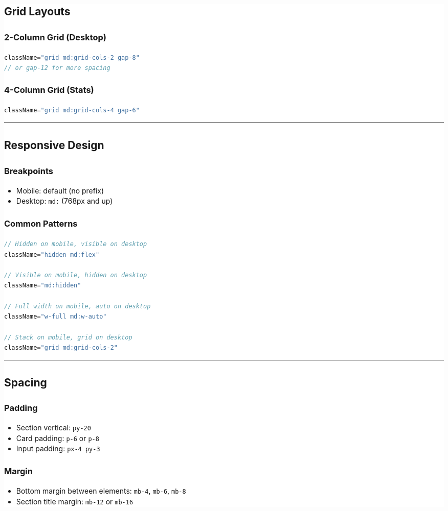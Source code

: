 
## Grid Layouts

### 2-Column Grid (Desktop)
```javascript
className="grid md:grid-cols-2 gap-8"
// or gap-12 for more spacing
```

### 4-Column Grid (Stats)
```javascript
className="grid md:grid-cols-4 gap-6"
```

---

## Responsive Design

### Breakpoints
- Mobile: default (no prefix)
- Desktop: `md:` (768px and up)

### Common Patterns
```javascript
// Hidden on mobile, visible on desktop
className="hidden md:flex"

// Visible on mobile, hidden on desktop
className="md:hidden"

// Full width on mobile, auto on desktop
className="w-full md:w-auto"

// Stack on mobile, grid on desktop
className="grid md:grid-cols-2"
```

---

## Spacing

### Padding
- Section vertical: `py-20`
- Card padding: `p-6` or `p-8`
- Input padding: `px-4 py-3`

### Margin
- Bottom margin between elements: `mb-4`, `mb-6`, `mb-8`
- Section title margin: `mb-12` or `mb-16`
